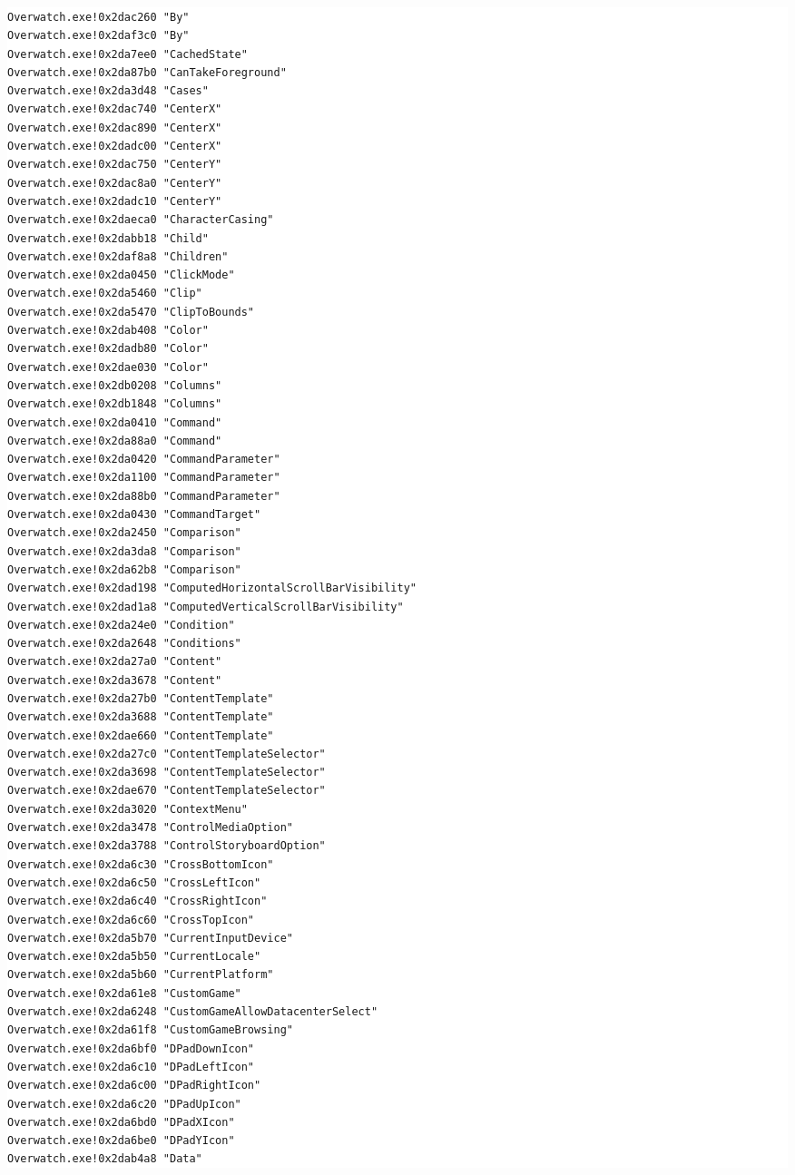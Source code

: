```
Overwatch.exe!0x2dac260 "By"
Overwatch.exe!0x2daf3c0 "By"
Overwatch.exe!0x2da7ee0 "CachedState"
Overwatch.exe!0x2da87b0 "CanTakeForeground"
Overwatch.exe!0x2da3d48 "Cases"
Overwatch.exe!0x2dac740 "CenterX"
Overwatch.exe!0x2dac890 "CenterX"
Overwatch.exe!0x2dadc00 "CenterX"
Overwatch.exe!0x2dac750 "CenterY"
Overwatch.exe!0x2dac8a0 "CenterY"
Overwatch.exe!0x2dadc10 "CenterY"
Overwatch.exe!0x2daeca0 "CharacterCasing"
Overwatch.exe!0x2dabb18 "Child"
Overwatch.exe!0x2daf8a8 "Children"
Overwatch.exe!0x2da0450 "ClickMode"
Overwatch.exe!0x2da5460 "Clip"
Overwatch.exe!0x2da5470 "ClipToBounds"
Overwatch.exe!0x2dab408 "Color"
Overwatch.exe!0x2dadb80 "Color"
Overwatch.exe!0x2dae030 "Color"
Overwatch.exe!0x2db0208 "Columns"
Overwatch.exe!0x2db1848 "Columns"
Overwatch.exe!0x2da0410 "Command"
Overwatch.exe!0x2da88a0 "Command"
Overwatch.exe!0x2da0420 "CommandParameter"
Overwatch.exe!0x2da1100 "CommandParameter"
Overwatch.exe!0x2da88b0 "CommandParameter"
Overwatch.exe!0x2da0430 "CommandTarget"
Overwatch.exe!0x2da2450 "Comparison"
Overwatch.exe!0x2da3da8 "Comparison"
Overwatch.exe!0x2da62b8 "Comparison"
Overwatch.exe!0x2dad198 "ComputedHorizontalScrollBarVisibility"
Overwatch.exe!0x2dad1a8 "ComputedVerticalScrollBarVisibility"
Overwatch.exe!0x2da24e0 "Condition"
Overwatch.exe!0x2da2648 "Conditions"
Overwatch.exe!0x2da27a0 "Content"
Overwatch.exe!0x2da3678 "Content"
Overwatch.exe!0x2da27b0 "ContentTemplate"
Overwatch.exe!0x2da3688 "ContentTemplate"
Overwatch.exe!0x2dae660 "ContentTemplate"
Overwatch.exe!0x2da27c0 "ContentTemplateSelector"
Overwatch.exe!0x2da3698 "ContentTemplateSelector"
Overwatch.exe!0x2dae670 "ContentTemplateSelector"
Overwatch.exe!0x2da3020 "ContextMenu"
Overwatch.exe!0x2da3478 "ControlMediaOption"
Overwatch.exe!0x2da3788 "ControlStoryboardOption"
Overwatch.exe!0x2da6c30 "CrossBottomIcon"
Overwatch.exe!0x2da6c50 "CrossLeftIcon"
Overwatch.exe!0x2da6c40 "CrossRightIcon"
Overwatch.exe!0x2da6c60 "CrossTopIcon"
Overwatch.exe!0x2da5b70 "CurrentInputDevice"
Overwatch.exe!0x2da5b50 "CurrentLocale"
Overwatch.exe!0x2da5b60 "CurrentPlatform"
Overwatch.exe!0x2da61e8 "CustomGame"
Overwatch.exe!0x2da6248 "CustomGameAllowDatacenterSelect"
Overwatch.exe!0x2da61f8 "CustomGameBrowsing"
Overwatch.exe!0x2da6bf0 "DPadDownIcon"
Overwatch.exe!0x2da6c10 "DPadLeftIcon"
Overwatch.exe!0x2da6c00 "DPadRightIcon"
Overwatch.exe!0x2da6c20 "DPadUpIcon"
Overwatch.exe!0x2da6bd0 "DPadXIcon"
Overwatch.exe!0x2da6be0 "DPadYIcon"
Overwatch.exe!0x2dab4a8 "Data"
```